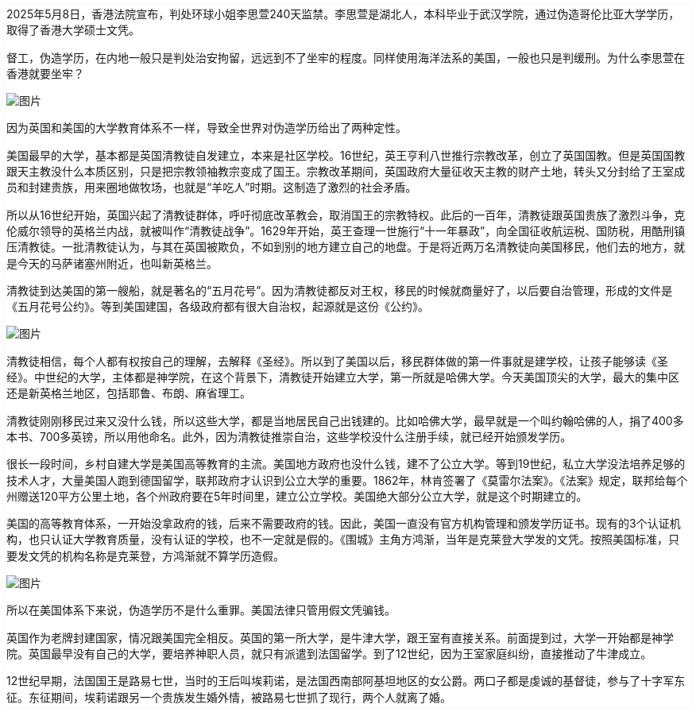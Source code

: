 

2025年5月8日，香港法院宣布，判处环球小姐李思萱240天监禁。李思萱是湖北人，本科毕业于武汉学院，通过伪造哥伦比亚大学学历，取得了香港大学硕士文凭。



督工，伪造学历，在内地一般只是判处治安拘留，远远到不了坐牢的程度。同样使用海洋法系的美国，一般也只是判缓刑。为什么李思萱在香港就要坐牢？

![图片](https://mmbiz.qpic.cn/mmbiz_jpg/Mo3q9dvIibMA2BEvble9lWQjUVibxgSh0fzYPMg7oPXBJrXdicgbURP1jh9ibfsE38aXNUk2AvbxSbRAVxx0U0sia5Q/640?wx_fmt=jpeg&from=appmsg&tp=webp&wxfrom=5&wx_lazy=1)



因为英国和美国的大学教育体系不一样，导致全世界对伪造学历给出了两种定性。



美国最早的大学，基本都是英国清教徒自发建立，本来是社区学校。16世纪，英王亨利八世推行宗教改革，创立了英国国教。但是英国国教跟天主教没什么本质区别，只是把宗教领袖教宗变成了国王。宗教改革期间，英国政府大量征收天主教的财产土地，转头又分封给了王室成员和封建贵族，用来圈地做牧场，也就是“羊吃人”时期。这制造了激烈的社会矛盾。



所以从16世纪开始，英国兴起了清教徒群体，呼吁彻底改革教会，取消国王的宗教特权。此后的一百年，清教徒跟英国贵族了激烈斗争，克伦威尔领导的英格兰内战，就被叫作“清教徒战争”。1629年开始，英王查理一世施行“十一年暴政”，向全国征收航运税、国防税，用酷刑镇压清教徒。一批清教徒认为，与其在英国被欺负，不如到别的地方建立自己的地盘。于是将近两万名清教徒向美国移民，他们去的地方，就是今天的马萨诸塞州附近，也叫新英格兰。



清教徒到达美国的第一艘船，就是著名的“五月花号”。因为清教徒都反对王权，移民的时候就商量好了，以后要自治管理，形成的文件是《五月花号公约》。等到美国建国，各级政府都有很大自治权，起源就是这份《公约》。

![图片](https://mmbiz.qpic.cn/mmbiz_jpg/Mo3q9dvIibMA2BEvble9lWQjUVibxgSh0fTBDsr1rTI3831nocLFZT3U95XwULZtCyCoFb1kacuKZGgxSyjmRic9g/640?wx_fmt=jpeg&from=appmsg&tp=webp&wxfrom=5&wx_lazy=1)



清教徒相信，每个人都有权按自己的理解，去解释《圣经》。所以到了美国以后，移民群体做的第一件事就是建学校，让孩子能够读《圣经》。中世纪的大学，主体都是神学院，在这个背景下，清教徒开始建立大学，第一所就是哈佛大学。今天美国顶尖的大学，最大的集中区还是新英格兰地区，包括耶鲁、布朗、麻省理工。



清教徒刚刚移民过来又没什么钱，所以这些大学，都是当地居民自己出钱建的。比如哈佛大学，最早就是一个叫约翰哈佛的人，捐了400多本书、700多英镑，所以用他命名。此外，因为清教徒推崇自治，这些学校没什么注册手续，就已经开始颁发学历。



很长一段时间，乡村自建大学是美国高等教育的主流。美国地方政府也没什么钱，建不了公立大学。等到19世纪，私立大学没法培养足够的技术人才，大量美国人跑到德国留学，联邦政府才认识到公立大学的重要。1862年，林肯签署了《莫雷尔法案》。《法案》规定，联邦给每个州赠送120平方公里土地，各个州政府要在5年时间里，建立公立学校。美国绝大部分公立大学，就是这个时期建立的。



美国的高等教育体系，一开始没拿政府的钱，后来不需要政府的钱。因此，美国一直没有官方机构管理和颁发学历证书。现有的3个认证机构，也只认证大学教育质量，没有认证的学校，也不一定就是假的。《围城》主角方鸿渐，当年是克莱登大学发的文凭。按照美国标准，只要发文凭的机构名称是克莱登，方鸿渐就不算学历造假。

![图片](https://mmbiz.qpic.cn/mmbiz_jpg/Mo3q9dvIibMA2BEvble9lWQjUVibxgSh0fsxFpwfA7VJc4nCmFsv6olCVbia9u5eG5OEic82RcsGjTKRXZjKRakBaA/640?wx_fmt=jpeg&from=appmsg&tp=webp&wxfrom=5&wx_lazy=1)



所以在美国体系下来说，伪造学历不是什么重罪。美国法律只管用假文凭骗钱。



英国作为老牌封建国家，情况跟美国完全相反。英国的第一所大学，是牛津大学，跟王室有直接关系。前面提到过，大学一开始都是神学院。英国最早没有自己的大学，要培养神职人员，就只有派遣到法国留学。到了12世纪，因为王室家庭纠纷，直接推动了牛津成立。



12世纪早期，法国国王是路易七世，当时的王后叫埃莉诺，是法国西南部阿基坦地区的女公爵。两口子都是虔诚的基督徒，参与了十字军东征。东征期间，埃莉诺跟另一个贵族发生婚外情，被路易七世抓了现行，两个人就离了婚。
